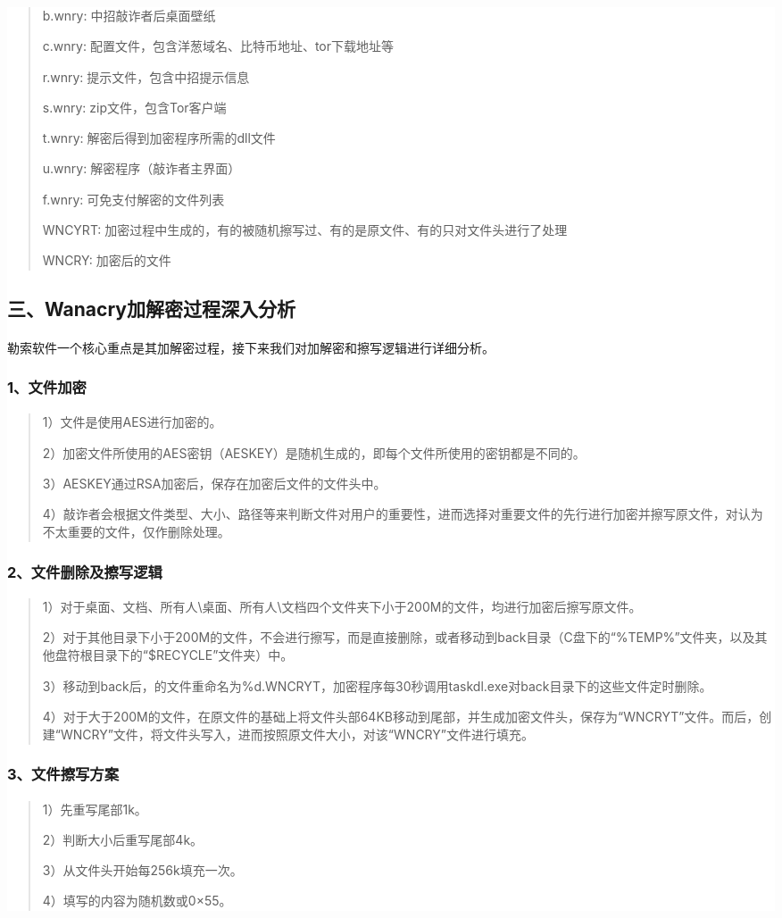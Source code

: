 > b.wnry: 中招敲诈者后桌面壁纸
>
> c.wnry: 配置文件，包含洋葱域名、比特币地址、tor下载地址等
>
> r.wnry: 提示文件，包含中招提示信息
>
> s.wnry: zip文件，包含Tor客户端
>
> t.wnry: 解密后得到加密程序所需的dll文件
>
> u.wnry: 解密程序（敲诈者主界面）
>
> f.wnry: 可免支付解密的文件列表
>
> WNCYRT: 加密过程中生成的，有的被随机擦写过、有的是原文件、有的只对文件头进行了处理
>
> WNCRY: 加密后的文件

## 三、Wanacry加解密过程深入分析

勒索软件一个核心重点是其加解密过程，接下来我们对加解密和擦写逻辑进行详细分析。

### 1、文件加密

> 1）文件是使用AES进行加密的。 
>
> 2）加密文件所使用的AES密钥（AESKEY）是随机生成的，即每个文件所使用的密钥都是不同的。 
>
> 3）AESKEY通过RSA加密后，保存在加密后文件的文件头中。 
>
> 4）敲诈者会根据文件类型、大小、路径等来判断文件对用户的重要性，进而选择对重要文件的先行进行加密并擦写原文件，对认为不太重要的文件，仅作删除处理。

### 2、文件删除及擦写逻辑

> 1）对于桌面、文档、所有人\桌面、所有人\文档四个文件夹下小于200M的文件，均进行加密后擦写原文件。 
>
> 2）对于其他目录下小于200M的文件，不会进行擦写，而是直接删除，或者移动到back目录（C盘下的“%TEMP%”文件夹，以及其他盘符根目录下的“$RECYCLE”文件夹）中。 
>
> 3）移动到back后，的文件重命名为%d.WNCRYT，加密程序每30秒调用taskdl.exe对back目录下的这些文件定时删除。 
>
> 4）对于大于200M的文件，在原文件的基础上将文件头部64KB移动到尾部，并生成加密文件头，保存为“WNCRYT”文件。而后，创建“WNCRY”文件，将文件头写入，进而按照原文件大小，对该“WNCRY”文件进行填充。

### 3、文件擦写方案

> 1）先重写尾部1k。 
>
> 2）判断大小后重写尾部4k。 
>
> 3）从文件头开始每256k填充一次。 
>
> 4）填写的内容为随机数或0×55。
